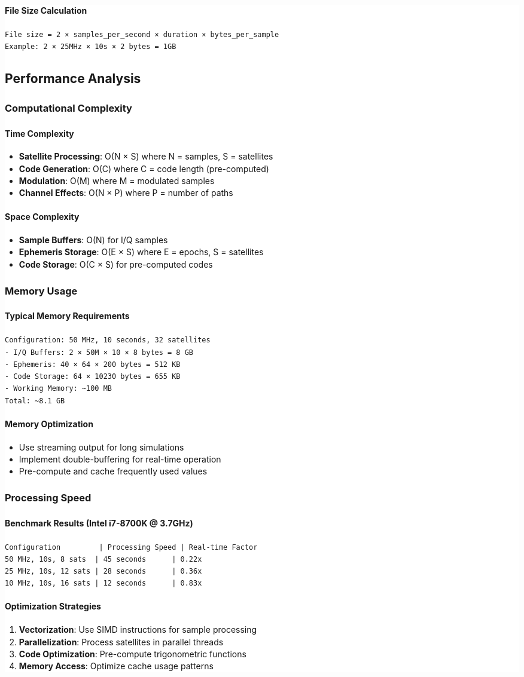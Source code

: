 #### File Size Calculation
```
File size = 2 × samples_per_second × duration × bytes_per_sample
Example: 2 × 25MHz × 10s × 2 bytes = 1GB
```

## Performance Analysis

### Computational Complexity

#### Time Complexity
- **Satellite Processing**: O(N × S) where N = samples, S = satellites
- **Code Generation**: O(C) where C = code length (pre-computed)
- **Modulation**: O(M) where M = modulated samples
- **Channel Effects**: O(N × P) where P = number of paths

#### Space Complexity
- **Sample Buffers**: O(N) for I/Q samples
- **Ephemeris Storage**: O(E × S) where E = epochs, S = satellites
- **Code Storage**: O(C × S) for pre-computed codes

### Memory Usage

#### Typical Memory Requirements
```
Configuration: 50 MHz, 10 seconds, 32 satellites
- I/Q Buffers: 2 × 50M × 10 × 8 bytes = 8 GB
- Ephemeris: 40 × 64 × 200 bytes = 512 KB  
- Code Storage: 64 × 10230 bytes = 655 KB
- Working Memory: ~100 MB
Total: ~8.1 GB
```

#### Memory Optimization
- Use streaming output for long simulations
- Implement double-buffering for real-time operation
- Pre-compute and cache frequently used values

### Processing Speed

#### Benchmark Results (Intel i7-8700K @ 3.7GHz)
```
Configuration         | Processing Speed | Real-time Factor
50 MHz, 10s, 8 sats  | 45 seconds      | 0.22x
25 MHz, 10s, 12 sats | 28 seconds      | 0.36x  
10 MHz, 10s, 16 sats | 12 seconds      | 0.83x
```

#### Optimization Strategies
1. **Vectorization**: Use SIMD instructions for sample processing
2. **Parallelization**: Process satellites in parallel threads
3. **Code Optimization**: Pre-compute trigonometric functions
4. **Memory Access**: Optimize cache usage patterns
